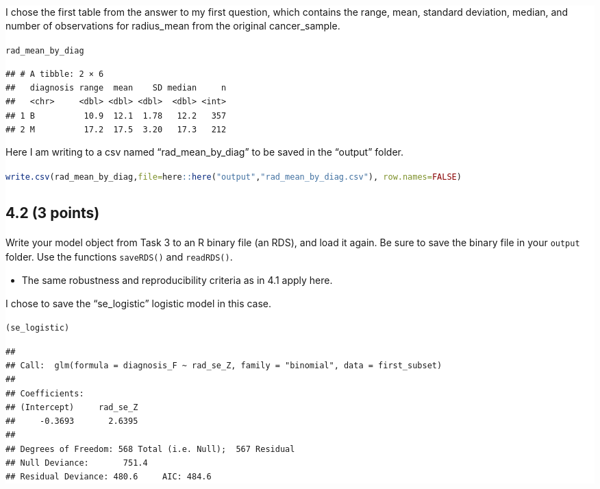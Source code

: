 

I chose the first table from the answer to my first question, which
contains the range, mean, standard deviation, median, and number of
observations for radius_mean from the original cancer_sample.

``` r
rad_mean_by_diag
```

    ## # A tibble: 2 × 6
    ##   diagnosis range  mean    SD median     n
    ##   <chr>     <dbl> <dbl> <dbl>  <dbl> <int>
    ## 1 B          10.9  12.1  1.78   12.2   357
    ## 2 M          17.2  17.5  3.20   17.3   212

Here I am writing to a csv named “rad_mean_by_diag” to be saved in the
“output” folder.

``` r
write.csv(rad_mean_by_diag,file=here::here("output","rad_mean_by_diag.csv"), row.names=FALSE)
```



## 4.2 (3 points)

Write your model object from Task 3 to an R binary file (an RDS), and
load it again. Be sure to save the binary file in your `output` folder.
Use the functions `saveRDS()` and `readRDS()`.

- The same robustness and reproducibility criteria as in 4.1 apply here.



I chose to save the “se_logistic” logistic model in this case.

``` r
(se_logistic)
```

    ## 
    ## Call:  glm(formula = diagnosis_F ~ rad_se_Z, family = "binomial", data = first_subset)
    ## 
    ## Coefficients:
    ## (Intercept)     rad_se_Z  
    ##     -0.3693       2.6395  
    ## 
    ## Degrees of Freedom: 568 Total (i.e. Null);  567 Residual
    ## Null Deviance:       751.4 
    ## Residual Deviance: 480.6     AIC: 484.6
